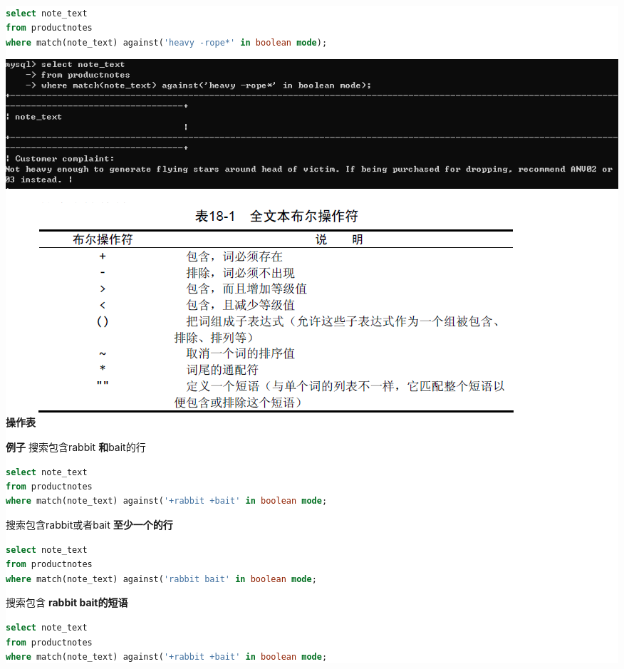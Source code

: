 ```sql
select note_text
from productnotes
where match(note_text) against('heavy -rope*' in boolean mode);
```
![](head-MYSQL/35_2.png)

**操作表**
![](head-MYSQL/36.png)


**例子**
搜索包含rabbit **和**bait的行
```sql
select note_text
from productnotes
where match(note_text) against('+rabbit +bait' in boolean mode;
```
搜索包含rabbit或者bait **至少一个的行**
```sql
select note_text
from productnotes
where match(note_text) against('rabbit bait' in boolean mode;
```
搜索包含 **rabbit bait的短语**
```sql
select note_text
from productnotes
where match(note_text) against('+rabbit +bait' in boolean mode;
```
